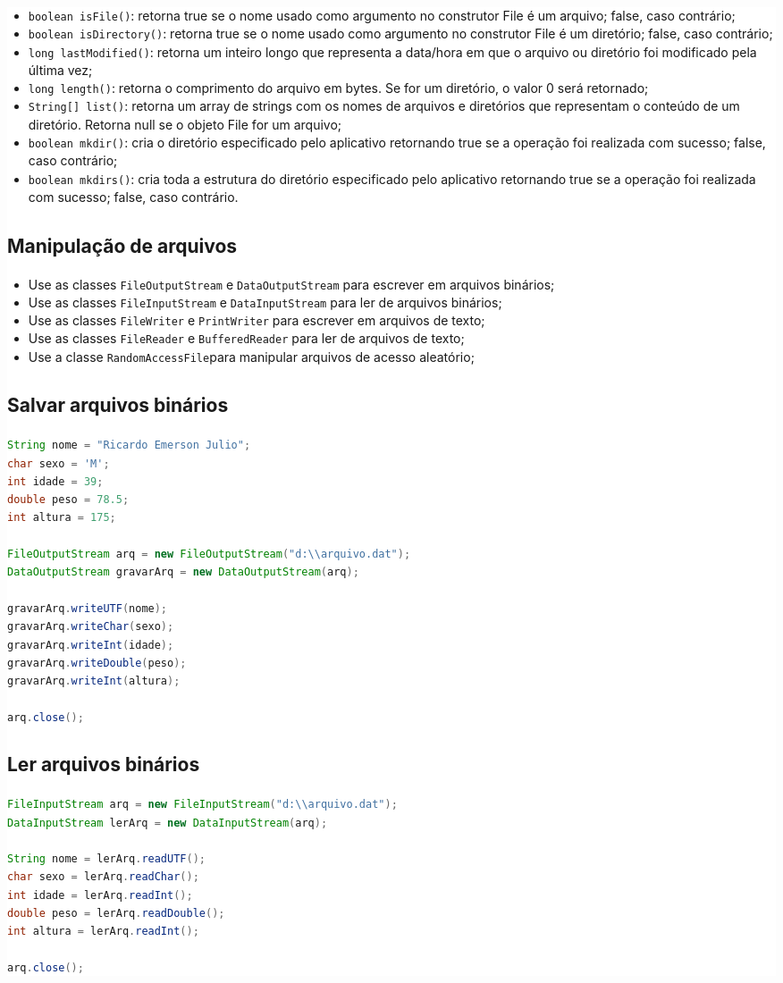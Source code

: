 - `boolean isFile()`: retorna true se o nome usado como argumento no construtor File é um arquivo; false, caso contrário;
- `boolean isDirectory()`: retorna true se o nome usado como argumento no construtor File é um diretório; false, caso contrário;
- `long lastModified()`: retorna um inteiro longo que representa a data/hora em que o arquivo ou diretório foi modificado pela última vez;
- `long length()`: retorna o comprimento do arquivo em bytes. Se for um diretório, o valor 0 será retornado;
- `String[] list()`: retorna um array de strings com os nomes de arquivos e diretórios que representam o conteúdo de um diretório. Retorna null se o objeto File for um arquivo;
- `boolean mkdir()`: cria o diretório especificado pelo aplicativo retornando true se a operação foi realizada com sucesso; false, caso contrário;
- `boolean mkdirs()`: cria toda a estrutura do diretório especificado pelo aplicativo retornando true se a operação foi realizada com sucesso; false, caso contrário.

## Manipulação de arquivos

- Use as classes `FileOutputStream` e `DataOutputStream` para escrever em arquivos binários;
- Use as classes `FileInputStream` e `DataInputStream` para ler de arquivos binários;
- Use as classes `FileWriter` e `PrintWriter` para escrever em arquivos de texto;
- Use as classes `FileReader` e `BufferedReader` para ler de arquivos de texto;
- Use a classe `RandomAccessFile`para manipular arquivos de acesso aleatório;

## Salvar arquivos binários

```java
String nome = "Ricardo Emerson Julio";
char sexo = 'M';
int idade = 39;
double peso = 78.5;
int altura = 175;

FileOutputStream arq = new FileOutputStream("d:\\arquivo.dat");
DataOutputStream gravarArq = new DataOutputStream(arq);

gravarArq.writeUTF(nome);
gravarArq.writeChar(sexo);
gravarArq.writeInt(idade);
gravarArq.writeDouble(peso);
gravarArq.writeInt(altura);

arq.close();
```

## Ler arquivos binários

```java
FileInputStream arq = new FileInputStream("d:\\arquivo.dat");
DataInputStream lerArq = new DataInputStream(arq);

String nome = lerArq.readUTF();
char sexo = lerArq.readChar();
int idade = lerArq.readInt();
double peso = lerArq.readDouble();
int altura = lerArq.readInt();

arq.close();
```
